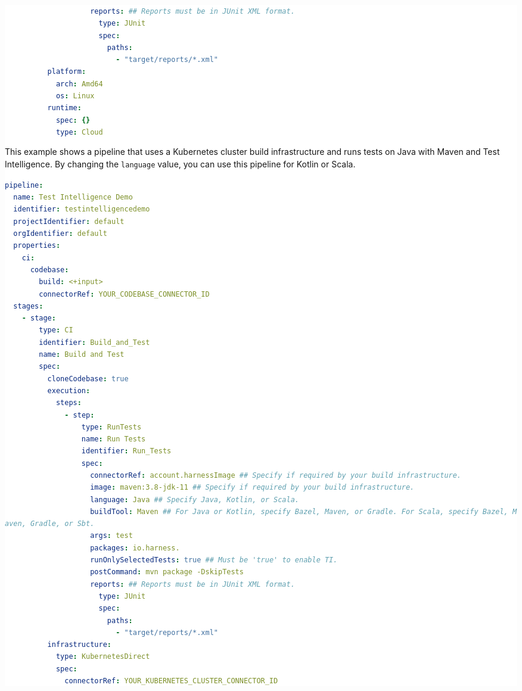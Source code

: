 ```yaml
                    reports: ## Reports must be in JUnit XML format.
                      type: JUnit
                      spec:
                        paths:
                          - "target/reports/*.xml"
          platform:
            arch: Amd64
            os: Linux
          runtime:
            spec: {}
            type: Cloud
```

  </TabItem>
  <TabItem value="sh" label="Self-managed">

This example shows a pipeline that uses a Kubernetes cluster build infrastructure and runs tests on Java with Maven and Test Intelligence. By changing the `language` value, you can use this pipeline for Kotlin or Scala.

```yaml
pipeline:
  name: Test Intelligence Demo
  identifier: testintelligencedemo
  projectIdentifier: default
  orgIdentifier: default
  properties:
    ci:
      codebase:
        build: <+input>
        connectorRef: YOUR_CODEBASE_CONNECTOR_ID
  stages:
    - stage:
        type: CI
        identifier: Build_and_Test
        name: Build and Test
        spec:
          cloneCodebase: true
          execution:
            steps:
              - step:
                  type: RunTests
                  name: Run Tests
                  identifier: Run_Tests
                  spec:
                    connectorRef: account.harnessImage ## Specify if required by your build infrastructure.
                    image: maven:3.8-jdk-11 ## Specify if required by your build infrastructure.
                    language: Java ## Specify Java, Kotlin, or Scala.
                    buildTool: Maven ## For Java or Kotlin, specify Bazel, Maven, or Gradle. For Scala, specify Bazel, Maven, Gradle, or Sbt.
                    args: test
                    packages: io.harness.
                    runOnlySelectedTests: true ## Must be 'true' to enable TI.
                    postCommand: mvn package -DskipTests
                    reports: ## Reports must be in JUnit XML format.
                      type: JUnit
                      spec:
                        paths:
                          - "target/reports/*.xml"
          infrastructure:
            type: KubernetesDirect
            spec:
              connectorRef: YOUR_KUBERNETES_CLUSTER_CONNECTOR_ID
```